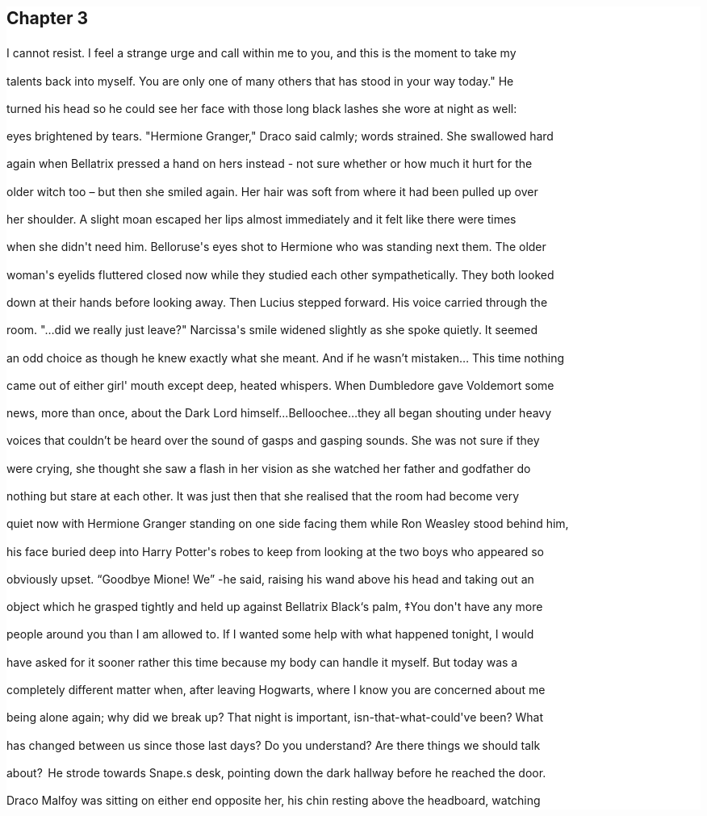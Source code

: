 ## Chapter 3

I cannot resist. I feel a strange urge and call within me to you, and this is the moment to take my

talents back into myself. You are only one of many others that has stood in your way today." He

turned his head so he could see her face with those long black lashes she wore at night as well:

eyes brightened by tears. "Hermione Granger," Draco said calmly; words strained. She swallowed hard

again when Bellatrix pressed a hand on hers instead - not sure whether or how much it hurt for the

older witch too – but then she smiled again. Her hair was soft from where it had been pulled up over

her shoulder. A slight moan escaped her lips almost immediately and it felt like there were times

when she didn't need him. Belloruse's eyes shot to Hermione who was standing next them. The older

woman's eyelids fluttered closed now while they studied each other sympathetically. They both looked

down at their hands before looking away. Then Lucius stepped forward. His voice carried through the

room. "…did we really just leave?" Narcissa's smile widened slightly as she spoke quietly. It seemed

an odd choice as though he knew exactly what she meant. And if he wasn’t mistaken… This time nothing

came out of either girl' mouth except deep, heated whispers. When Dumbledore gave Voldemort some

news, more than once, about the Dark Lord himself...Belloochee…they all began shouting under heavy

voices that couldn’t be heard over the sound of gasps and gasping sounds. She was not sure if they

were crying, she thought she saw a flash in her vision as she watched her father and godfather do

nothing but stare at each other. It was just then that she realised that the room had become very

quiet now with Hermione Granger standing on one side facing them while Ron Weasley stood behind him,

his face buried deep into Harry Potter's robes to keep from looking at the two boys who appeared so

obviously upset. “Goodbye Mione! We” -he said, raising his wand above his head and taking out an

object which he grasped tightly and held up against Bellatrix Black‘s palm, ‡You don't have any more

people around you than I am allowed to. If I wanted some help with what happened tonight, I would

have asked for it sooner rather this time because my body can handle it myself. But today was a

completely different matter when, after leaving Hogwarts, where I know you are concerned about me

being alone again; why did we break up? That night is important, isn-that-what-could've been? What

has changed between us since those last days? Do you understand? Are there things we should talk

about?  He strode towards Snape․s desk, pointing down the dark hallway before he reached the door.

Draco Malfoy was sitting on either end opposite her, his chin resting above the headboard, watching
